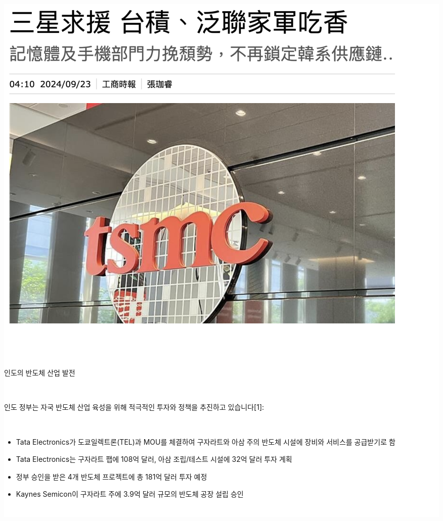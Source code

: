 ![2](/assets/img/223595324674/2.png)

​

​

인도의 반도체 산업 발전

​

인도 정부는 자국 반도체 산업 육성을 위해 적극적인 투자와 정책을 추진하고 있습니다[1]:

​

- Tata Electronics가 도쿄일렉트론(TEL)과 MOU를 체결하여 구자라트와 아삼 주의 반도체 시설에 장비와 서비스를 공급받기로 함

- Tata Electronics는 구자라트 팹에 108억 달러, 아삼 조립/테스트 시설에 32억 달러 투자 계획

- 정부 승인을 받은 4개 반도체 프로젝트에 총 181억 달러 투자 예정

- Kaynes Semicon이 구자라트 주에 3.9억 달러 규모의 반도체 공장 설립 승인

​
